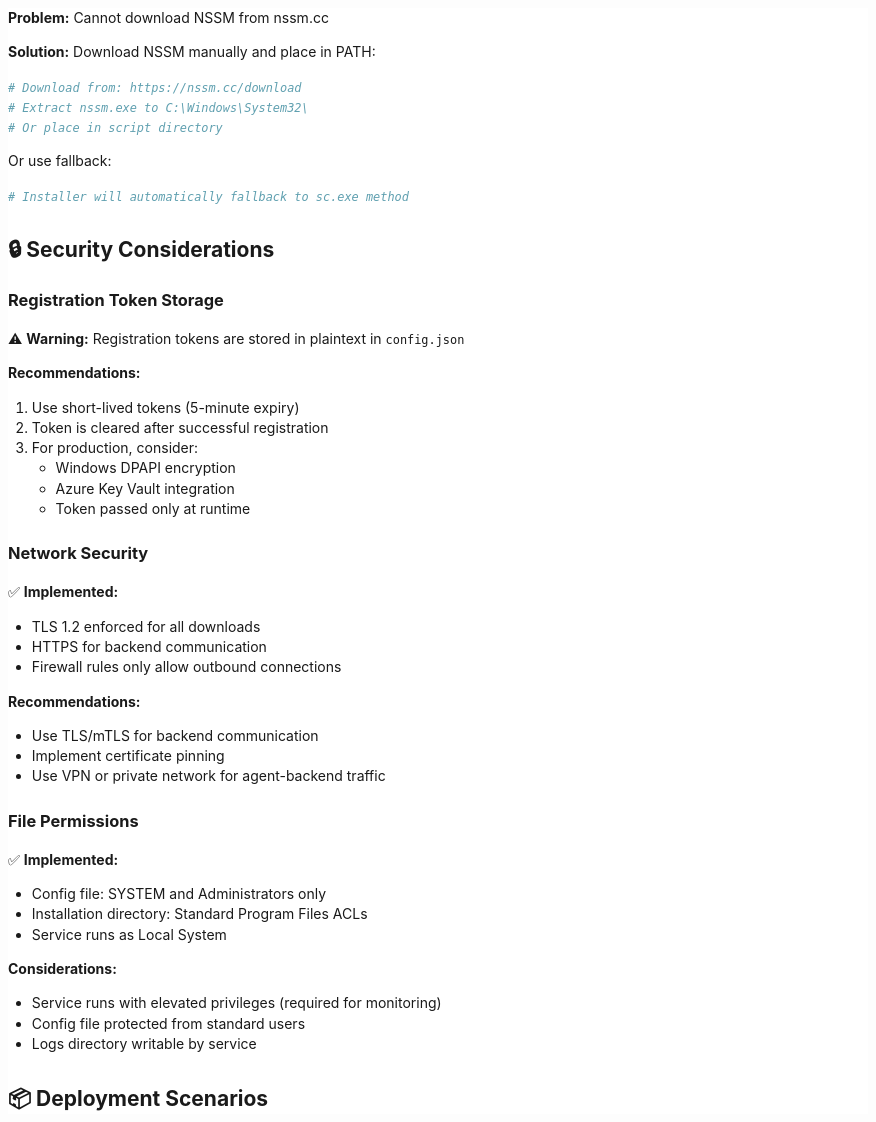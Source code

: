 **Problem:** Cannot download NSSM from nssm.cc

**Solution:** Download NSSM manually and place in PATH:
```powershell
# Download from: https://nssm.cc/download
# Extract nssm.exe to C:\Windows\System32\
# Or place in script directory
```

Or use fallback:
```powershell
# Installer will automatically fallback to sc.exe method
```

## 🔒 Security Considerations

### Registration Token Storage

⚠️ **Warning:** Registration tokens are stored in plaintext in `config.json`

**Recommendations:**
1. Use short-lived tokens (5-minute expiry)
2. Token is cleared after successful registration
3. For production, consider:
   - Windows DPAPI encryption
   - Azure Key Vault integration
   - Token passed only at runtime

### Network Security

✅ **Implemented:**
- TLS 1.2 enforced for all downloads
- HTTPS for backend communication
- Firewall rules only allow outbound connections

**Recommendations:**
- Use TLS/mTLS for backend communication
- Implement certificate pinning
- Use VPN or private network for agent-backend traffic

### File Permissions

✅ **Implemented:**
- Config file: SYSTEM and Administrators only
- Installation directory: Standard Program Files ACLs
- Service runs as Local System

**Considerations:**
- Service runs with elevated privileges (required for monitoring)
- Config file protected from standard users
- Logs directory writable by service

## 📦 Deployment Scenarios
